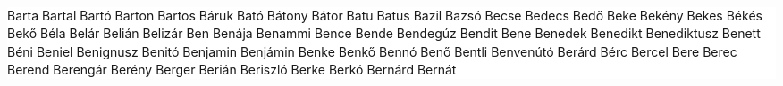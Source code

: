 Barta
Bartal
Bartó
Barton
Bartos
Báruk
Bató
Bátony
Bátor
Batu
Batus
Bazil
Bazsó
Becse
Bedecs
Bedő
Beke
Bekény
Bekes
Békés
Bekő
Béla
Belár
Belián
Belizár
Ben
Benája
Benammi
Bence
Bende
Bendegúz
Bendit
Bene
Benedek
Benedikt
Benediktusz
Benett
Béni
Beniel
Benignusz
Benitó
Benjamin
Benjámin
Benke
Benkő
Bennó
Benő
Bentli
Benvenútó
Berárd
Bérc
Bercel
Bere
Berec
Berend
Berengár
Berény
Berger
Berián
Beriszló
Berke
Berkó
Bernárd
Bernát
